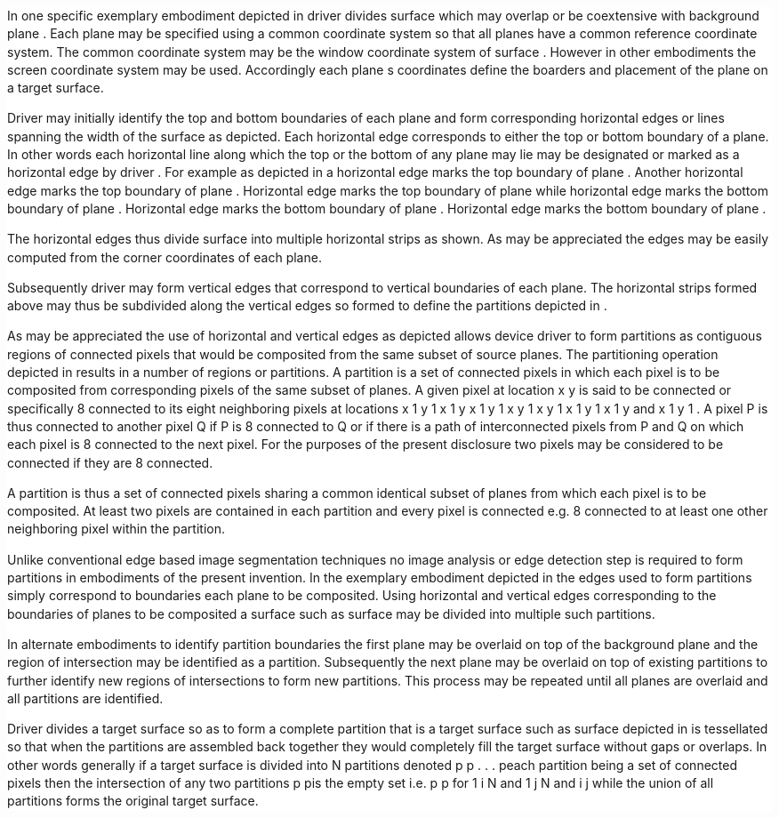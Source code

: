 In one specific exemplary embodiment depicted in driver divides surface which may overlap or be coextensive with background plane . Each plane may be specified using a common coordinate system so that all planes have a common reference coordinate system. The common coordinate system may be the window coordinate system of surface . However in other embodiments the screen coordinate system may be used. Accordingly each plane s coordinates define the boarders and placement of the plane on a target surface.

Driver may initially identify the top and bottom boundaries of each plane and form corresponding horizontal edges or lines spanning the width of the surface as depicted. Each horizontal edge corresponds to either the top or bottom boundary of a plane. In other words each horizontal line along which the top or the bottom of any plane may lie may be designated or marked as a horizontal edge by driver . For example as depicted in a horizontal edge marks the top boundary of plane . Another horizontal edge marks the top boundary of plane . Horizontal edge marks the top boundary of plane while horizontal edge marks the bottom boundary of plane . Horizontal edge marks the bottom boundary of plane . Horizontal edge marks the bottom boundary of plane .

The horizontal edges thus divide surface into multiple horizontal strips as shown. As may be appreciated the edges may be easily computed from the corner coordinates of each plane.

Subsequently driver may form vertical edges that correspond to vertical boundaries of each plane. The horizontal strips formed above may thus be subdivided along the vertical edges so formed to define the partitions depicted in .

As may be appreciated the use of horizontal and vertical edges as depicted allows device driver to form partitions as contiguous regions of connected pixels that would be composited from the same subset of source planes. The partitioning operation depicted in results in a number of regions or partitions. A partition is a set of connected pixels in which each pixel is to be composited from corresponding pixels of the same subset of planes. A given pixel at location x y is said to be connected or specifically 8 connected to its eight neighboring pixels at locations x 1 y 1 x 1 y x 1 y 1 x y 1 x y 1 x 1 y 1 x 1 y and x 1 y 1 . A pixel P is thus connected to another pixel Q if P is 8 connected to Q or if there is a path of interconnected pixels from P and Q on which each pixel is 8 connected to the next pixel. For the purposes of the present disclosure two pixels may be considered to be connected if they are 8 connected.

A partition is thus a set of connected pixels sharing a common identical subset of planes from which each pixel is to be composited. At least two pixels are contained in each partition and every pixel is connected e.g. 8 connected to at least one other neighboring pixel within the partition.

Unlike conventional edge based image segmentation techniques no image analysis or edge detection step is required to form partitions in embodiments of the present invention. In the exemplary embodiment depicted in the edges used to form partitions simply correspond to boundaries each plane to be composited. Using horizontal and vertical edges corresponding to the boundaries of planes to be composited a surface such as surface may be divided into multiple such partitions.

In alternate embodiments to identify partition boundaries the first plane may be overlaid on top of the background plane and the region of intersection may be identified as a partition. Subsequently the next plane may be overlaid on top of existing partitions to further identify new regions of intersections to form new partitions. This process may be repeated until all planes are overlaid and all partitions are identified.

Driver divides a target surface so as to form a complete partition that is a target surface such as surface depicted in is tessellated so that when the partitions are assembled back together they would completely fill the target surface without gaps or overlaps. In other words generally if a target surface is divided into N partitions denoted p p . . . peach partition being a set of connected pixels then the intersection of any two partitions p pis the empty set i.e. p p for 1 i N and 1 j N and i j while the union of all partitions forms the original target surface.
